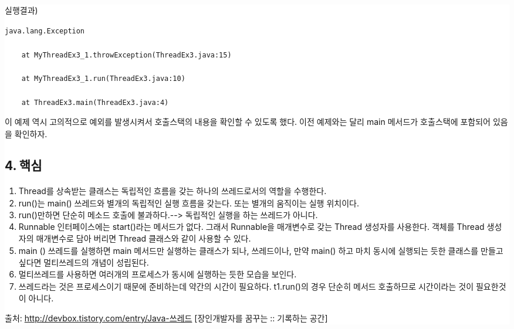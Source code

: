 실행결과)
```console
java.lang.Exception

	at MyThreadEx3_1.throwException(ThreadEx3.java:15)

	at MyThreadEx3_1.run(ThreadEx3.java:10)

	at ThreadEx3.main(ThreadEx3.java:4)
```

이 예제 역시 고의적으로 예외를 발생시켜서  호출스택의 내용을 확인할 수 있도록 했다. 이전 예제와는 달리 main 메서드가 호출스택에 포함되어 있음을 확인하자.

## 4. 핵심

1. Thread를 상속받는 클래스는 독립적인 흐름을 갖는 하나의 쓰레드로서의 역할을 수행한다. 
1. run()는 main() 쓰레드와 별개의 독립적인 실행 흐름을 갖는다. 또는 별개의 움직이는 실행 위치이다.
1. run()만하면 단순히 메소드 호출에 불과하다.--> 독립적인 실행을 하는 쓰레드가 아니다.
1. Runnable 인터페이스에는 start()라는 메서드가 없다. 그래서 Runnable을 매개변수로 갖는 Thread 생성자를 사용한다.  객체를 Thread 생성자의 매개변수로 담아 버리면 Thread 클래스와 같이 사용할 수 있다.
1. main () 쓰레드를 실행하면 main 메서드만 실행하는 클래스가 되나, 쓰레드이나, 만약 main() 하고 마치 동시에 실행되는 듯한 클래스를 만들고 싶다면 멀티쓰레드의 개념이 성립된다.
1. 멀티쓰레드를 사용하면 여러개의 프로세스가 동시에 실행하는 듯한 모습을 보인다.
1. 쓰레드라는 것은 프로세스이기 때문에 준비하는데 약간의 시간이 필요하다. t1.run()의 경우 단순히 메서드 호출하므로 시간이라는 것이 필요한것이 아니다.

출처: http://devbox.tistory.com/entry/Java-쓰레드 [장인개발자를 꿈꾸는 :: 기록하는 공간]